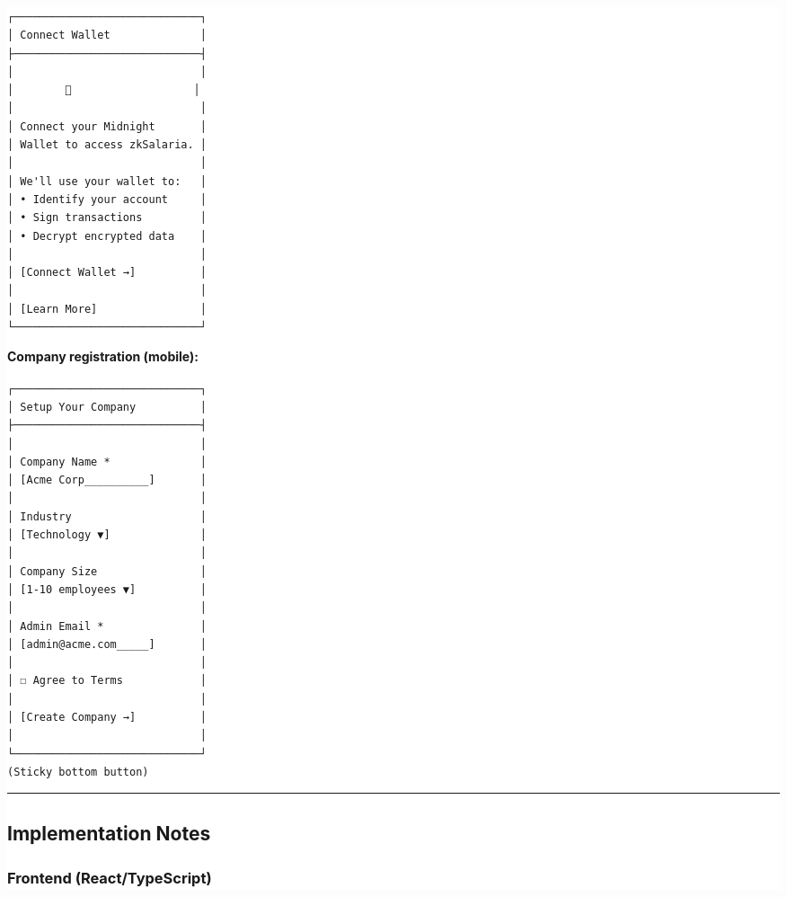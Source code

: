 ```
┌─────────────────────────────┐
│ Connect Wallet              │
├─────────────────────────────┤
│                             │
│        🔐                   │
│                             │
│ Connect your Midnight       │
│ Wallet to access zkSalaria. │
│                             │
│ We'll use your wallet to:   │
│ • Identify your account     │
│ • Sign transactions         │
│ • Decrypt encrypted data    │
│                             │
│ [Connect Wallet →]          │
│                             │
│ [Learn More]                │
└─────────────────────────────┘
```

**Company registration (mobile):**

```
┌─────────────────────────────┐
│ Setup Your Company          │
├─────────────────────────────┤
│                             │
│ Company Name *              │
│ [Acme Corp__________]       │
│                             │
│ Industry                    │
│ [Technology ▼]              │
│                             │
│ Company Size                │
│ [1-10 employees ▼]          │
│                             │
│ Admin Email *               │
│ [admin@acme.com_____]       │
│                             │
│ ☐ Agree to Terms            │
│                             │
│ [Create Company →]          │
│                             │
└─────────────────────────────┘
(Sticky bottom button)
```

---

## Implementation Notes

### Frontend (React/TypeScript)
